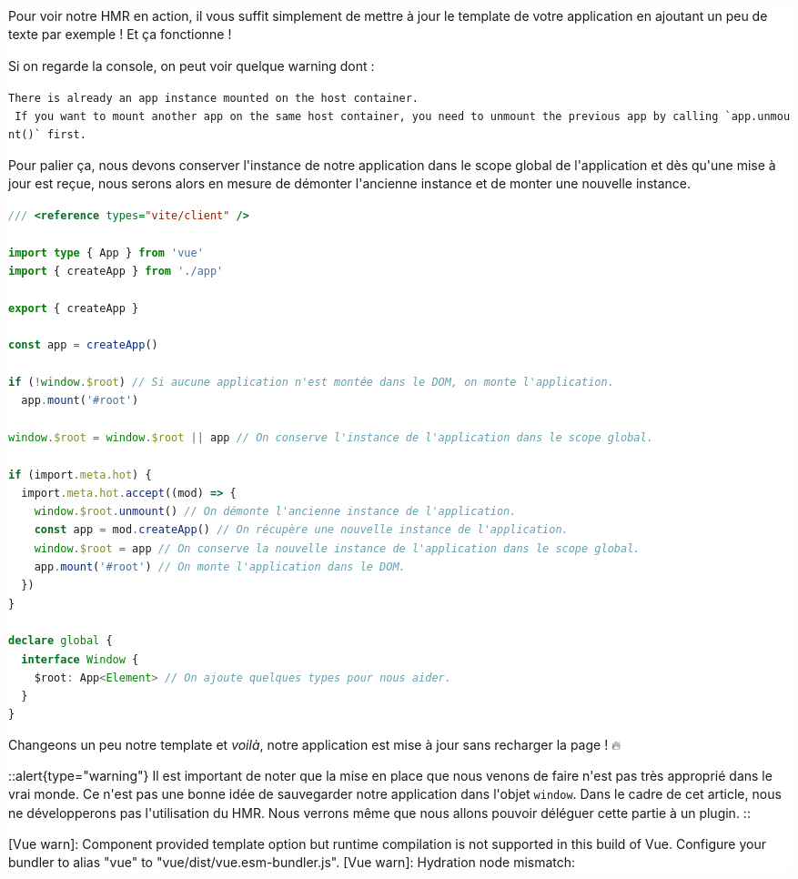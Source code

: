 Pour voir notre HMR en action, il vous suffit simplement de mettre à jour le template de votre application en ajoutant un peu de texte par exemple ! Et ça fonctionne !

Si on regarde la console, on peut voir quelque warning dont :

```
There is already an app instance mounted on the host container.
 If you want to mount another app on the same host container, you need to unmount the previous app by calling `app.unmount()` first.
```

Pour palier ça, nous devons conserver l'instance de notre application dans le scope global de l'application et dès qu'une mise à jour est reçue, nous serons alors en mesure de démonter l'ancienne instance et de monter une nouvelle instance.

```typescript [client.ts]
/// <reference types="vite/client" />

import type { App } from 'vue'
import { createApp } from './app'

export { createApp }

const app = createApp()

if (!window.$root) // Si aucune application n'est montée dans le DOM, on monte l'application.
  app.mount('#root')

window.$root = window.$root || app // On conserve l'instance de l'application dans le scope global.

if (import.meta.hot) {
  import.meta.hot.accept((mod) => {
    window.$root.unmount() // On démonte l'ancienne instance de l'application.
    const app = mod.createApp() // On récupère une nouvelle instance de l'application.
    window.$root = app // On conserve la nouvelle instance de l'application dans le scope global.
    app.mount('#root') // On monte l'application dans le DOM.
  })
}

declare global {
  interface Window {
    $root: App<Element> // On ajoute quelques types pour nous aider.
  }
}
```

Changeons un peu notre template et _voilà_, notre application est mise à jour sans recharger la page ! :fire:

::alert{type="warning"}
Il est important de noter que la mise en place que nous venons de faire n'est pas très approprié dans le vrai monde. Ce n'est pas une bonne idée de sauvegarder notre application dans l'objet `window`. Dans le cadre de cet article, nous ne développerons pas l'utilisation du HMR. Nous verrons même que nous allons pouvoir déléguer cette partie à un plugin.
::


[Vue warn]: Component provided template option but runtime compilation is not supported in this build of Vue. Configure your bundler to alias "vue" to "vue/dist/vue.esm-bundler.js".
[Vue warn]: Hydration node mismatch: